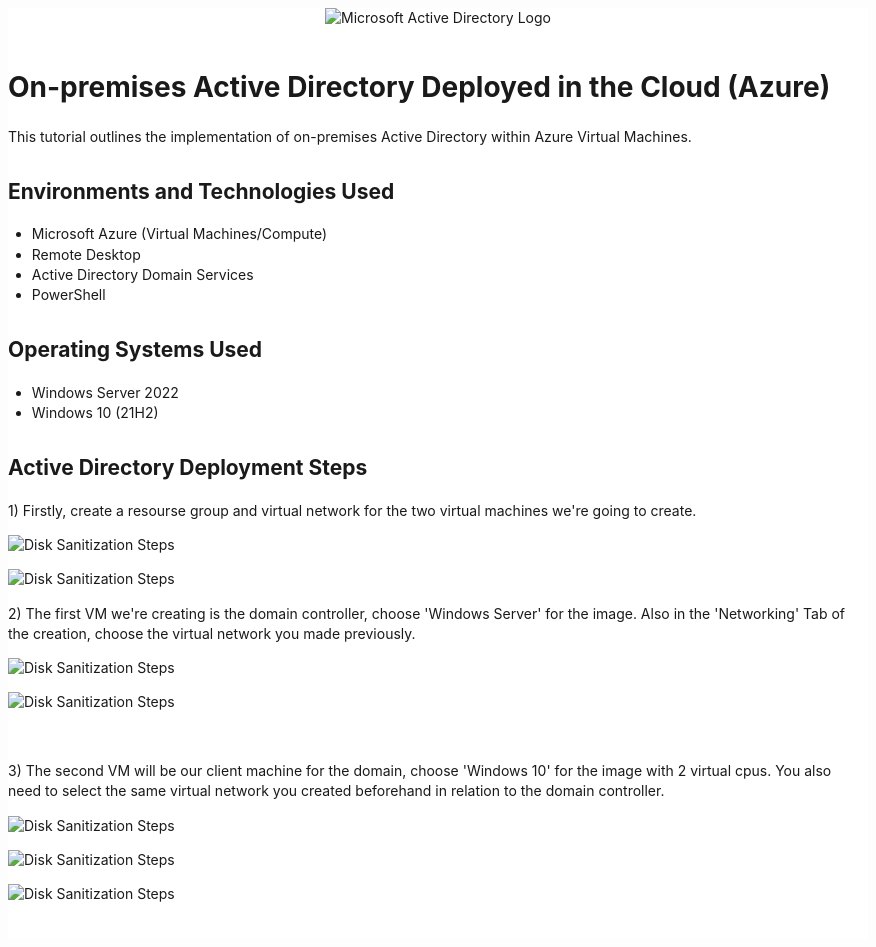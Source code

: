 <p align="center">
<img src="https://i.imgur.com/pU5A58S.png" alt="Microsoft Active Directory Logo"/>
</p>

<h1>On-premises Active Directory Deployed in the Cloud (Azure)</h1>
This tutorial outlines the implementation of on-premises Active Directory within Azure Virtual Machines.<br />

<h2>Environments and Technologies Used</h2>

- Microsoft Azure (Virtual Machines/Compute)
- Remote Desktop
- Active Directory Domain Services
- PowerShell

<h2>Operating Systems Used </h2>

- Windows Server 2022
- Windows 10 (21H2)

<h2>Active Directory Deployment Steps</h2>

</p>
1) Firstly, create a resourse group and virtual network for the two virtual machines we're going to create.
</p>
<p>
<img src="https://i.imgur.com/Kg5eCfI.png" height="35%" width="35%" alt="Disk Sanitization Steps"/>
</p>
<p>
<img src="https://i.imgur.com/PSe5QH1.png" height="35%" width="35%" alt="Disk Sanitization Steps"/>
<br />

<p>
2) The first VM we're creating is the domain controller, choose 'Windows Server' for the image. Also in the 'Networking' Tab of the creation, choose the virtual network you made previously.
</p>
<p>
<img src="https://i.imgur.com/Kg4eflv.png" height="45%" width="45%" alt="Disk Sanitization Steps"/>
</p>
<p>
<img src="https://i.imgur.com/OV3haPW.png" height="45%" width="45%" alt="Disk Sanitization Steps"/>
</p>
<br />

<p>
3) The second VM will be our client machine for the domain, choose 'Windows 10' for the image with 2 virtual cpus. You also need to select the same virtual network you created beforehand in relation to the domain controller.
</p>
<p>
<img src="https://i.imgur.com/m9z8Kd0.png" height="35%" width="35%" alt="Disk Sanitization Steps"/>
</p>
<p>
<img src="https://i.imgur.com/tWFUl0J.png" height="35%" width="35%" alt="Disk Sanitization Steps"/>
</p>
<p>
<img src="https://i.imgur.com/CkuOCSl.png" height="35%" width="35%" alt="Disk Sanitization Steps"/>
</p>
<br />
